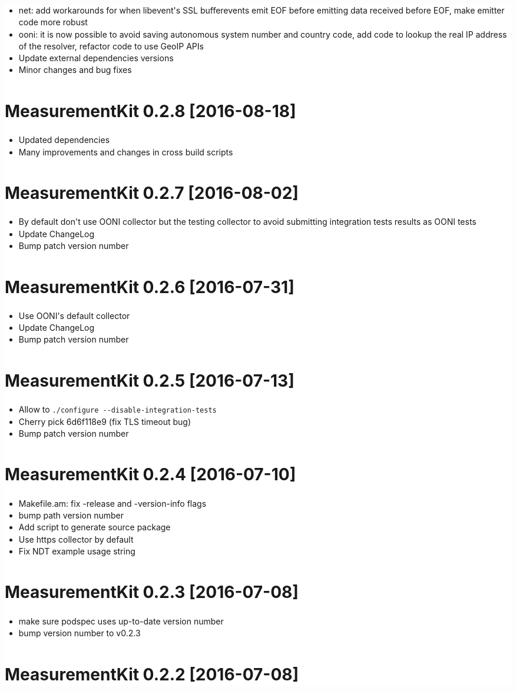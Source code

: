 - net: add workarounds for when libevent's SSL bufferevents emit EOF before emitting data received before EOF, make emitter code more robust
- ooni: it is now possible to avoid saving autonomous system number and country code, add code to lookup the real IP address of the resolver, refactor code to use GeoIP APIs
- Update external dependencies versions
- Minor changes and bug fixes

# MeasurementKit 0.2.8 [2016-08-18]

- Updated dependencies
- Many improvements and changes in cross build scripts

# MeasurementKit 0.2.7 [2016-08-02]

- By default don't use OONI collector but the testing collector to avoid
  submitting integration tests results as OONI tests
- Update ChangeLog
- Bump patch version number

# MeasurementKit 0.2.6 [2016-07-31]

- Use OONI's default collector
- Update ChangeLog
- Bump patch version number

# MeasurementKit 0.2.5 [2016-07-13]

- Allow to `./configure --disable-integration-tests`
- Cherry pick 6d6f118e9 (fix TLS timeout bug)
- Bump patch version number

# MeasurementKit 0.2.4 [2016-07-10]

- Makefile.am: fix -release and -version-info flags
- bump path version number
- Add script to generate source package
- Use https collector by default
- Fix NDT example usage string

# MeasurementKit 0.2.3 [2016-07-08]

- make sure podspec uses up-to-date version number
- bump version number to v0.2.3

# MeasurementKit 0.2.2 [2016-07-08]
